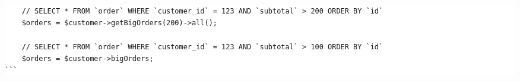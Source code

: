         // SELECT * FROM `order` WHERE `customer_id` = 123 AND `subtotal` > 200 ORDER BY `id`
        $orders = $customer->getBigOrders(200)->all();

        // SELECT * FROM `order` WHERE `customer_id` = 123 AND `subtotal` > 100 ORDER BY `id`
        $orders = $customer->bigOrders;
    ```
